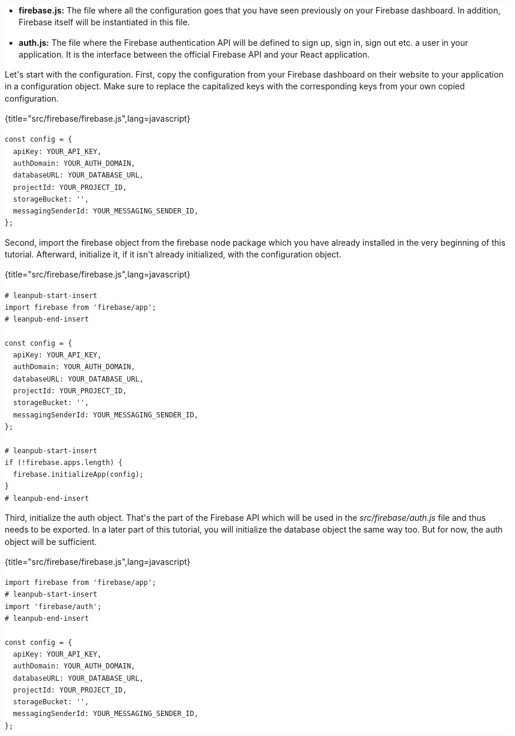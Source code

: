 * **firebase.js:** The file where all the configuration goes that you have seen previously on your Firebase dashboard. In addition, Firebase itself will be instantiated in this file.

* **auth.js:** The file where the Firebase authentication API will be defined to sign up, sign in, sign out etc. a user in your application. It is the interface between the official Firebase API and your React application.

Let's start with the configuration. First, copy the configuration from your Firebase dashboard on their website to your application in a configuration object. Make sure to replace the capitalized keys with the corresponding keys from your own copied configuration.

{title="src/firebase/firebase.js",lang=javascript}
~~~~~~~~
const config = {
  apiKey: YOUR_API_KEY,
  authDomain: YOUR_AUTH_DOMAIN,
  databaseURL: YOUR_DATABASE_URL,
  projectId: YOUR_PROJECT_ID,
  storageBucket: '',
  messagingSenderId: YOUR_MESSAGING_SENDER_ID,
};
~~~~~~~~

Second, import the firebase object from the firebase node package which you have already installed in the very beginning of this tutorial. Afterward, initialize it, if it isn't already initialized, with the configuration object.

{title="src/firebase/firebase.js",lang=javascript}
~~~~~~~~
# leanpub-start-insert
import firebase from 'firebase/app';
# leanpub-end-insert

const config = {
  apiKey: YOUR_API_KEY,
  authDomain: YOUR_AUTH_DOMAIN,
  databaseURL: YOUR_DATABASE_URL,
  projectId: YOUR_PROJECT_ID,
  storageBucket: '',
  messagingSenderId: YOUR_MESSAGING_SENDER_ID,
};

# leanpub-start-insert
if (!firebase.apps.length) {
  firebase.initializeApp(config);
}
# leanpub-end-insert
~~~~~~~~

Third, initialize the auth object. That's the part of the Firebase API which will be used in the *src/firebase/auth.js* file and thus needs to be exported. In a later part of this tutorial, you will initialize the database object the same way too. But for now, the auth object will be sufficient.

{title="src/firebase/firebase.js",lang=javascript}
~~~~~~~~
import firebase from 'firebase/app';
# leanpub-start-insert
import 'firebase/auth';
# leanpub-end-insert

const config = {
  apiKey: YOUR_API_KEY,
  authDomain: YOUR_AUTH_DOMAIN,
  databaseURL: YOUR_DATABASE_URL,
  projectId: YOUR_PROJECT_ID,
  storageBucket: '',
  messagingSenderId: YOUR_MESSAGING_SENDER_ID,
};
~~~~~~~~